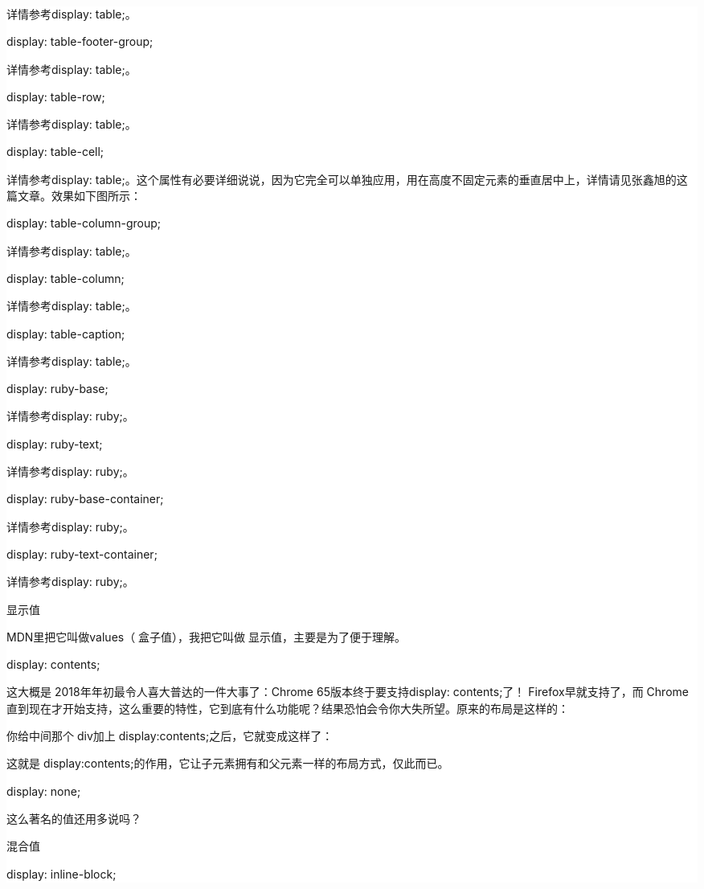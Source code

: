 详情参考display: table;。

display: table-footer-group;

详情参考display: table;。

display: table-row;

详情参考display: table;。

display: table-cell;

详情参考display: table;。这个属性有必要详细说说，因为它完全可以单独应用，用在高度不固定元素的垂直居中上，详情请见张鑫旭的这篇文章。效果如下图所示：


display: table-column-group;

详情参考display: table;。

display: table-column;

详情参考display: table;。

display: table-caption;

详情参考display: table;。

display: ruby-base;

详情参考display: ruby;。

display: ruby-text;

详情参考display: ruby;。

display: ruby-base-container;

详情参考display: ruby;。

display: ruby-text-container;

详情参考display: ruby;。

显示值

MDN里把它叫做values（ 盒子值），我把它叫做 显示值，主要是为了便于理解。

display: contents;

这大概是 2018年年初最令人喜大普达的一件大事了：Chrome 65版本终于要支持display: contents;了！ Firefox早就支持了，而 Chrome直到现在才开始支持，这么重要的特性，它到底有什么功能呢？结果恐怕会令你大失所望。原来的布局是这样的：


你给中间那个 div加上 display:contents;之后，它就变成这样了：


这就是 display:contents;的作用，它让子元素拥有和父元素一样的布局方式，仅此而已。

display: none;

这么著名的值还用多说吗？

混合值

display: inline-block;
